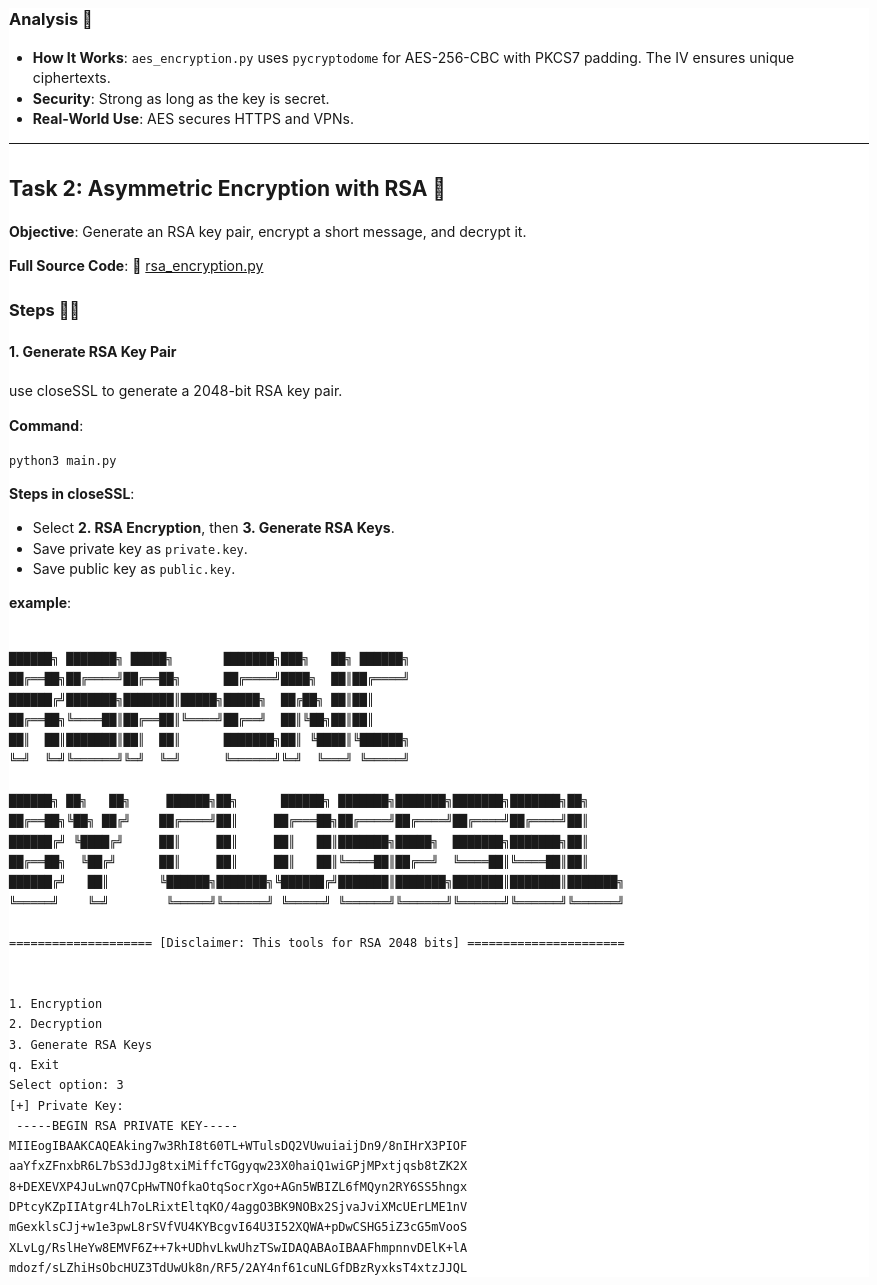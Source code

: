 

### Analysis 🧠
- **How It Works**: `aes_encryption.py` uses `pycryptodome` for AES-256-CBC with PKCS7 padding. The IV ensures unique ciphertexts.
- **Security**: Strong as long as the key is secret.
- **Real-World Use**: AES secures HTTPS and VPNs.

---

## **Task 2: Asymmetric Encryption with RSA** 🔑

**Objective**: Generate an RSA key pair, encrypt a short message, and decrypt it.

**Full Source Code**: 📄 [rsa_encryption.py](modules/rsa_encryption.py)

### Steps 🚶‍♂️

#### 1. Generate RSA Key Pair
use closeSSL to generate a 2048-bit RSA key pair.

**Command**:
```bash
python3 main.py
```

**Steps in closeSSL**:
- Select **2. RSA Encryption**, then **3. Generate RSA Keys**.
- Save private key as `private.key`.
- Save public key as `public.key`.

**example**:

```bash

██████╗ ███████╗ █████╗       ███████╗███╗   ██╗ ██████╗                              
██╔══██╗██╔════╝██╔══██╗      ██╔════╝████╗  ██║██╔════╝                              
██████╔╝███████╗███████║█████╗█████╗  ██╔██╗ ██║██║                                   
██╔══██╗╚════██║██╔══██║╚════╝██╔══╝  ██║╚██╗██║██║                                   
██║  ██║███████║██║  ██║      ███████╗██║ ╚████║╚██████╗                              
╚═╝  ╚═╝╚══════╝╚═╝  ╚═╝      ╚══════╝╚═╝  ╚═══╝ ╚═════╝                              
                                                                                      
██████╗ ██╗   ██╗     ██████╗██╗      ██████╗ ███████╗███████╗███████╗███████╗██╗     
██╔══██╗╚██╗ ██╔╝    ██╔════╝██║     ██╔═══██╗██╔════╝██╔════╝██╔════╝██╔════╝██║     
██████╔╝ ╚████╔╝     ██║     ██║     ██║   ██║███████╗█████╗  ███████╗███████╗██║     
██╔══██╗  ╚██╔╝      ██║     ██║     ██║   ██║╚════██║██╔══╝  ╚════██║╚════██║██║     
██████╔╝   ██║       ╚██████╗███████╗╚██████╔╝███████║███████╗███████║███████║███████╗
╚═════╝    ╚═╝        ╚═════╝╚══════╝ ╚═════╝ ╚══════╝╚══════╝╚══════╝╚══════╝╚══════╝
                                                                                      
==================== [Disclaimer: This tools for RSA 2048 bits] ======================


1. Encryption
2. Decryption
3. Generate RSA Keys
q. Exit
Select option: 3
[+] Private Key:
 -----BEGIN RSA PRIVATE KEY-----
MIIEogIBAAKCAQEAking7w3RhI8t60TL+WTulsDQ2VUwuiaijDn9/8nIHrX3PIOF
aaYfxZFnxbR6L7bS3dJJg8txiMiffcTGgyqw23X0haiQ1wiGPjMPxtjqsb8tZK2X
8+DEXEVXP4JuLwnQ7CpHwTNOfkaOtqSocrXgo+AGn5WBIZL6fMQyn2RY6SS5hngx
DPtcyKZpIIAtgr4Lh7oLRixtEltqKO/4aggO3BK9NOBx2SjvaJviXMcUErLME1nV
mGexklsCJj+w1e3pwL8rSVfVU4KYBcgvI64U3I52XQWA+pDwCSHG5iZ3cG5mVooS
XLvLg/RslHeYw8EMVF6Z++7k+UDhvLkwUhzTSwIDAQABAoIBAAFhmpnnvDElK+lA
mdozf/sLZhiHsObcHUZ3TdUwUk8n/RF5/2AY4nf61cuNLGfDBzRyxksT4xtzJJQL
```